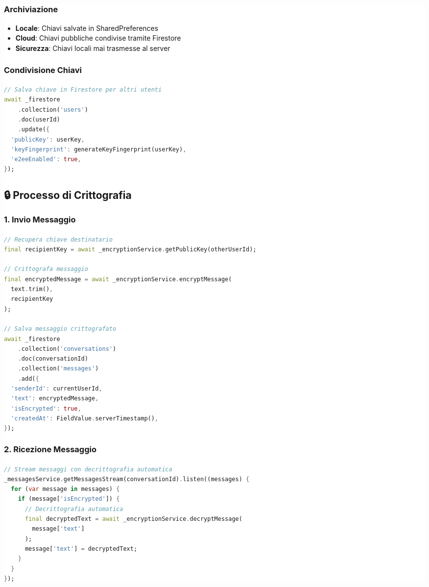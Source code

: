 ### **Archiviazione**
- **Locale**: Chiavi salvate in SharedPreferences
- **Cloud**: Chiavi pubbliche condivise tramite Firestore
- **Sicurezza**: Chiavi locali mai trasmesse al server

### **Condivisione Chiavi**
```dart
// Salva chiave in Firestore per altri utenti
await _firestore
    .collection('users')
    .doc(userId)
    .update({
  'publicKey': userKey,
  'keyFingerprint': generateKeyFingerprint(userKey),
  'e2eeEnabled': true,
});
```

## 🔒 Processo di Crittografia

### **1. Invio Messaggio**
```dart
// Recupera chiave destinatario
final recipientKey = await _encryptionService.getPublicKey(otherUserId);

// Crittografa messaggio
final encryptedMessage = await _encryptionService.encryptMessage(
  text.trim(), 
  recipientKey
);

// Salva messaggio crittografato
await _firestore
    .collection('conversations')
    .doc(conversationId)
    .collection('messages')
    .add({
  'senderId': currentUserId,
  'text': encryptedMessage,
  'isEncrypted': true,
  'createdAt': FieldValue.serverTimestamp(),
});
```

### **2. Ricezione Messaggio**
```dart
// Stream messaggi con decrittografia automatica
_messagesService.getMessagesStream(conversationId).listen((messages) {
  for (var message in messages) {
    if (message['isEncrypted']) {
      // Decrittografia automatica
      final decryptedText = await _encryptionService.decryptMessage(
        message['text']
      );
      message['text'] = decryptedText;
    }
  }
});
```
